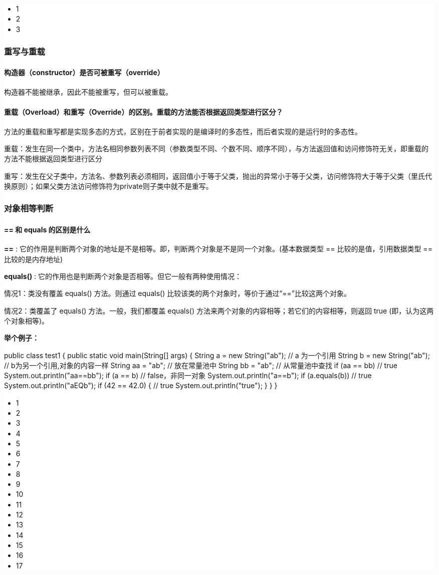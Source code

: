 - 1
- 2
- 3

### 重写与重载

#### 构造器（constructor）是否可被重写（override）

构造器不能被继承，因此不能被重写，但可以被重载。

#### 重载（Overload）和重写（Override）的区别。重载的方法能否根据返回类型进行区分？

方法的重载和重写都是实现多态的方式，区别在于前者实现的是编译时的多态性，而后者实现的是运行时的多态性。

重载：发生在同一个类中，方法名相同参数列表不同（参数类型不同、个数不同、顺序不同），与方法返回值和访问修饰符无关，即重载的方法不能根据返回类型进行区分

重写：发生在父子类中，方法名、参数列表必须相同，返回值小于等于父类，抛出的异常小于等于父类，访问修饰符大于等于父类（里氏代换原则）；如果父类方法访问修饰符为private则子类中就不是重写。

### 对象相等判断

#### == 和 equals 的区别是什么

**==** : 它的作用是判断两个对象的地址是不是相等。即，判断两个对象是不是同一个对象。(基本数据类型 == 比较的是值，引用数据类型 == 比较的是内存地址)

**equals()** : 它的作用也是判断两个对象是否相等。但它一般有两种使用情况：

情况1：类没有覆盖 equals() 方法。则通过 equals() 比较该类的两个对象时，等价于通过“==”比较这两个对象。

情况2：类覆盖了 equals() 方法。一般，我们都覆盖 equals() 方法来两个对象的内容相等；若它们的内容相等，则返回 true (即，认为这两个对象相等)。

**举个例子：**

public class test1 { public static void main(String[] args) { String a = new String("ab"); // a 为一个引用 String b = new String("ab"); // b为另一个引用,对象的内容一样 String aa = "ab"; // 放在常量池中 String bb = "ab"; // 从常量池中查找 if (aa == bb) // true System.out.println("aa==bb"); if (a == b) // false，非同一对象 System.out.println("a==b"); if (a.equals(b)) // true System.out.println("aEQb"); if (42 == 42.0) { // true System.out.println("true"); } } }

- 1
- 2
- 3
- 4
- 5
- 6
- 7
- 8
- 9
- 10
- 11
- 12
- 13
- 14
- 15
- 16
- 17
